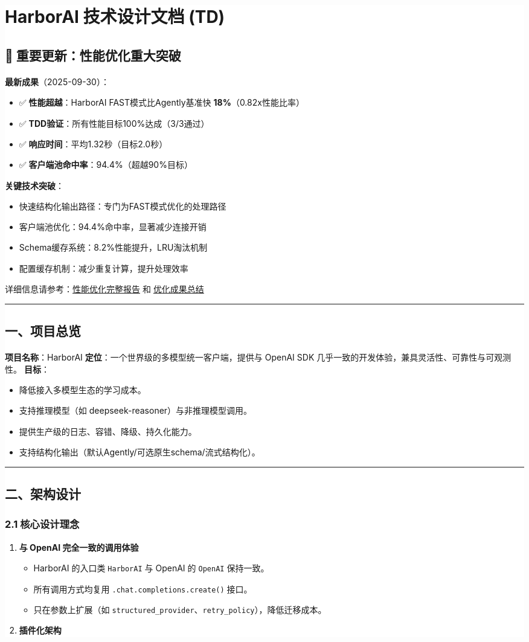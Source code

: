 # HarborAI 技术设计文档 (TD)

## 🎉 重要更新：性能优化重大突破

**最新成果**（2025-09-30）：

* ✅ **性能超越**：HarborAI FAST模式比Agently基准快 **18%**（0.82x性能比率）

* ✅ **TDD验证**：所有性能目标100%达成（3/3通过）

* ✅ **响应时间**：平均1.32秒（目标2.0秒）

* ✅ **客户端池命中率**：94.4%（超越90%目标）

**关键技术突破**：

* 快速结构化输出路径：专门为FAST模式优化的处理路径

* 客户端池优化：94.4%命中率，显著减少连接开销

* Schema缓存系统：8.2%性能提升，LRU淘汰机制

* 配置缓存机制：减少重复计算，提升处理效率

详细信息请参考：[性能优化完整报告](./结构化输出性能优化建议.md) 和 [优化成果总结](./HarborAI_性能优化成果总结.md)

***

## 一、项目总览

**项目名称**：HarborAI
**定位**：一个世界级的多模型统一客户端，提供与 OpenAI SDK 几乎一致的开发体验，兼具灵活性、可靠性与可观测性。
**目标**：

* 降低接入多模型生态的学习成本。

* 支持推理模型（如 deepseek-reasoner）与非推理模型调用。

* 提供生产级的日志、容错、降级、持久化能力。

* 支持结构化输出（默认Agently/可选原生schema/流式结构化）。

***

## 二、架构设计

### 2.1 核心设计理念

1. **与 OpenAI 完全一致的调用体验**

   * HarborAI 的入口类 `HarborAI` 与 OpenAI 的 `OpenAI` 保持一致。

   * 所有调用方式均复用 `.chat.completions.create()` 接口。

   * 只在参数上扩展（如 `structured_provider`、`retry_policy`），降低迁移成本。

2. **插件化架构**
